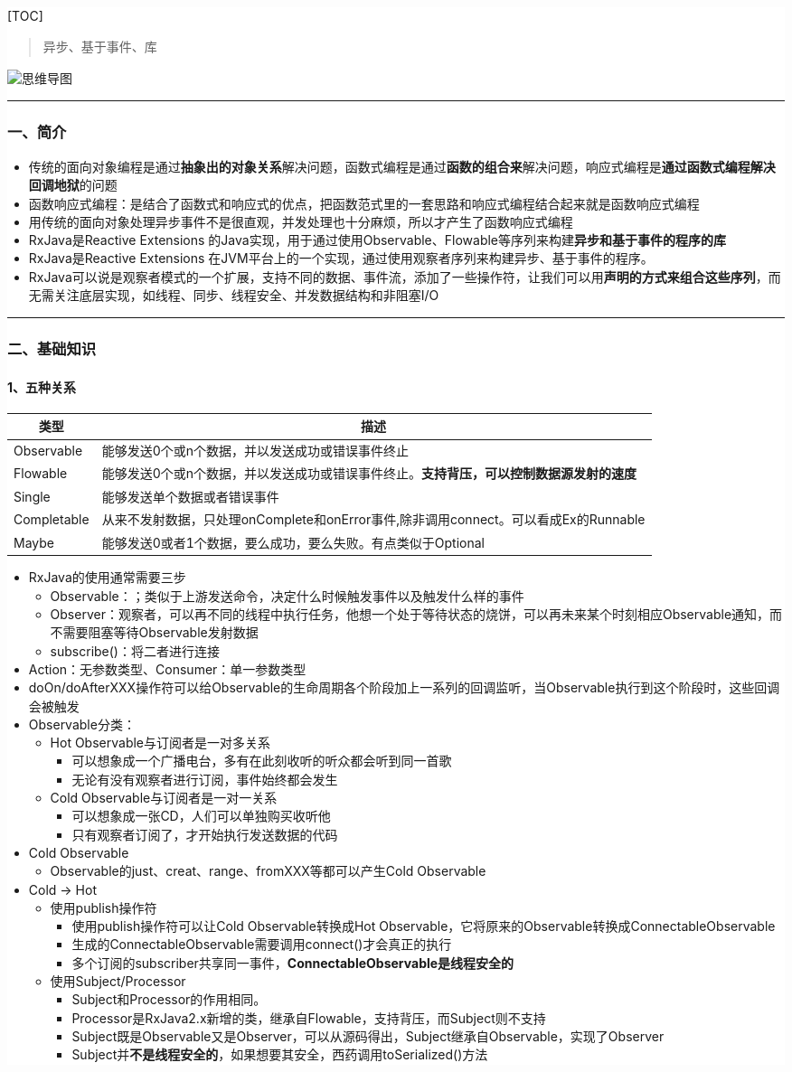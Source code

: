 [TOC]

> 异步、基于事件、库

![思维导图](http://r.photo.store.qq.com/psb?/V14L47VC0w3vOf/idQFnXhZhTK5mHU8dWHxf.OHrWLHfPTuszdKnpaYI5o!/r/dFQBAAAAAAAA)

---

### 一、简介

- 传统的面向对象编程是通过**抽象出的对象关系**解决问题，函数式编程是通过**函数的组合来**解决问题，响应式编程是**通过函数式编程解决回调地狱**的问题
- 函数响应式编程：是结合了函数式和响应式的优点，把函数范式里的一套思路和响应式编程结合起来就是函数响应式编程
- 用传统的面向对象处理异步事件不是很直观，并发处理也十分麻烦，所以才产生了函数响应式编程
- RxJava是Reactive Extensions 的Java实现，用于通过使用Observable、Flowable等序列来构建**异步和基于事件的程序的库**
- RxJava是Reactive Extensions 在JVM平台上的一个实现，通过使用观察者序列来构建异步、基于事件的程序。
- RxJava可以说是观察者模式的一个扩展，支持不同的数据、事件流，添加了一些操作符，让我们可以用**声明的方式来组合这些序列**，而无需关注底层实现，如线程、同步、线程安全、并发数据结构和非阻塞I/O

------



### 二、基础知识

#### 1、五种关系

| 类型        | 描述                                                         |
| ----------- | ------------------------------------------------------------ |
| Observable  | 能够发送0个或n个数据，并以发送成功或错误事件终止             |
| Flowable    | 能够发送0个或n个数据，并以发送成功或错误事件终止。**支持背压，可以控制数据源发射的速度** |
| Single      | 能够发送单个数据或者错误事件                                 |
| Completable | 从来不发射数据，只处理onComplete和onError事件,除非调用connect。可以看成Ex的Runnable |
| Maybe       | 能够发送0或者1个数据，要么成功，要么失败。有点类似于Optional |

- RxJava的使用通常需要三步
  - Observable：；类似于上游发送命令，决定什么时候触发事件以及触发什么样的事件
  - Observer：观察者，可以再不同的线程中执行任务，他想一个处于等待状态的烧饼，可以再未来某个时刻相应Observable通知，而不需要阻塞等待Observable发射数据
  - subscribe()：将二者进行连接
- Action：无参数类型、Consumer：单一参数类型
- doOn/doAfterXXX操作符可以给Observable的生命周期各个阶段加上一系列的回调监听，当Observable执行到这个阶段时，这些回调会被触发
- Observable分类：
  - Hot Observable与订阅者是一对多关系
    - 可以想象成一个广播电台，多有在此刻收听的听众都会听到同一首歌
    - 无论有没有观察者进行订阅，事件始终都会发生
  - Cold Observable与订阅者是一对一关系
    - 可以想象成一张CD，人们可以单独购买收听他
    - 只有观察者订阅了，才开始执行发送数据的代码
- Cold Observable
  - Observable的just、creat、range、fromXXX等都可以产生Cold Observable
- Cold -> Hot
  - 使用publish操作符
    - 使用publish操作符可以让Cold Observable转换成Hot Observable，它将原来的Observable转换成ConnectableObservable
    - 生成的ConnectableObservable需要调用connect()才会真正的执行
    - 多个订阅的subscriber共享同一事件，**ConnectableObservable是线程安全的**
  - 使用Subject/Processor
    - Subject和Processor的作用相同。
    - Processor是RxJava2.x新增的类，继承自Flowable，支持背压，而Subject则不支持
    - Subject既是Observable又是Observer，可以从源码得出，Subject继承自Observable，实现了Observer
    - Subject并**不是线程安全的**，如果想要其安全，西药调用toSerialized()方法

